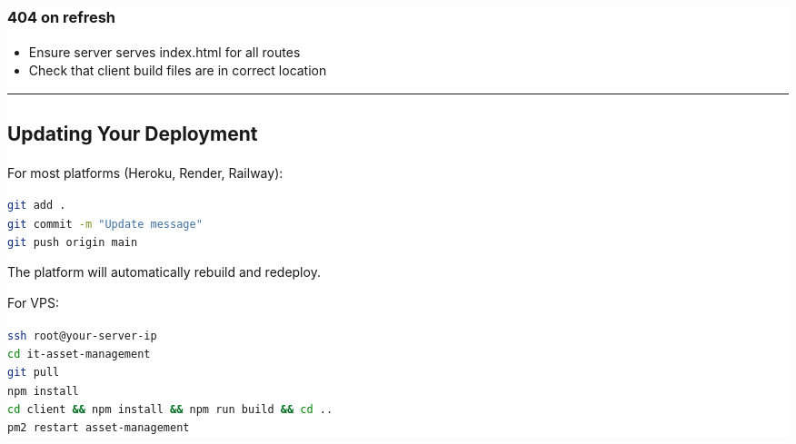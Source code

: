 ### 404 on refresh
- Ensure server serves index.html for all routes
- Check that client build files are in correct location

---

## Updating Your Deployment

For most platforms (Heroku, Render, Railway):
```bash
git add .
git commit -m "Update message"
git push origin main
```

The platform will automatically rebuild and redeploy.

For VPS:
```bash
ssh root@your-server-ip
cd it-asset-management
git pull
npm install
cd client && npm install && npm run build && cd ..
pm2 restart asset-management
```
